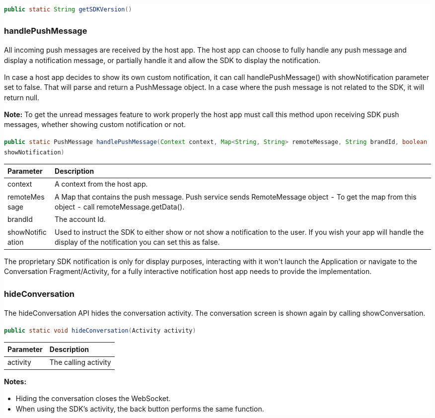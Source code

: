 ```java
public static String getSDKVersion()
```


### handlePushMessage

All incoming push messages are received by the host app. The host app can choose to fully handle any push message and display a notification message, or partially handle it and allow the SDK to display the notification.

In case a host app decides to show its own custom notification, it can call handlePushMessage() with showNotification parameter set to false. That will parse and return a PushMessage object. In a case where the push message is not related to the SDK, it will return null.

**Note:** To get the unread messages feature to work properly the host app must call this method upon receiving SDK push messages, whether showing custom notification or not.

```java
public static PushMessage handlePushMessage(Context context, Map<String, String> remoteMessage, String brandId, boolean showNotification)
```

| Parameter | Description |
| :--- | :--- |
| context | A context from the host app. |
| remoteMessage | A Map that contains the push message. Push service sends RemoteMessage object - To get the map from this object - call remoteMessage.getData().  |
| brandId | The account Id. |
| showNotification | Used to instruct the SDK to either show or not show a notification to the user. If you wish your app will handle the display of the notification you can set this as false.  |

<div class="important">
The proprietary SDK notification is only for display purposes, interacting with it won't launch the Application or navigate to the Conversation Fragment/Activity, for a fully interactive notification host app needs to provide the implementation.
</div>




### hideConversation

The hideConversation API hides the conversation activity. The conversation screen is shown again by calling showConversation.

```java
public static void hideConversation(Activity activity)
```

| Parameter | Description |
| :--- | :--- |
| activity | The calling activity |

**Notes:**

- Hiding the conversation closes the WebSocket.
- When using the SDK’s activity, the back button performs the same function.
